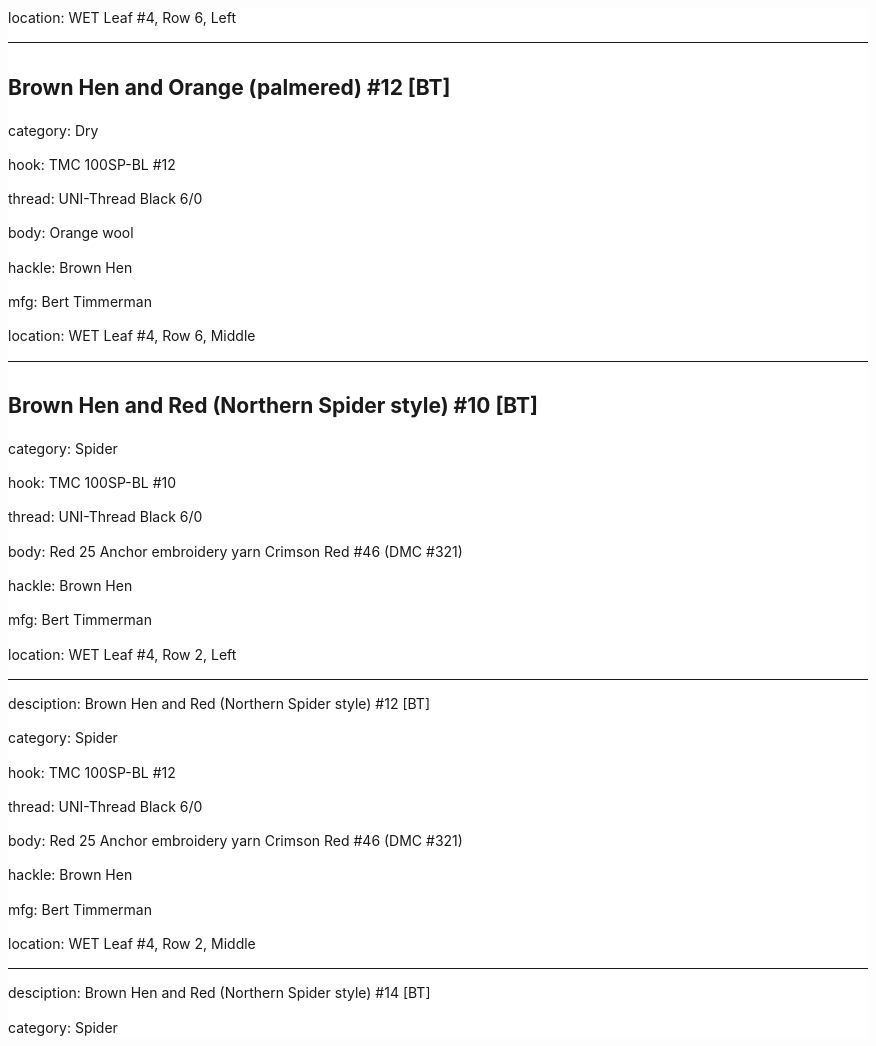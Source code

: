 location: WET Leaf #4, Row 6, Left

---

## Brown Hen and Orange (palmered) #12 [BT]

category: Dry

hook: TMC 100SP-BL #12

thread: UNI-Thread Black 6/0

body: Orange wool

hackle: Brown Hen

mfg: Bert Timmerman

location: WET Leaf #4, Row 6, Middle

---

## Brown Hen and Red (Northern Spider style) #10 [BT]

category: Spider

hook: TMC 100SP-BL #10

thread: UNI-Thread Black 6/0

body: Red 25 Anchor embroidery yarn Crimson Red #46 (DMC #321)

hackle: Brown Hen

mfg: Bert Timmerman

location: WET Leaf #4, Row 2, Left

---

desciption: Brown Hen and Red (Northern Spider style) #12 [BT]

category: Spider

hook: TMC 100SP-BL #12

thread: UNI-Thread Black 6/0

body: Red 25 Anchor embroidery yarn Crimson Red #46 (DMC #321)

hackle: Brown Hen

mfg: Bert Timmerman

location: WET Leaf #4, Row 2, Middle

---

desciption: Brown Hen and Red (Northern Spider style) #14 [BT]

category: Spider
